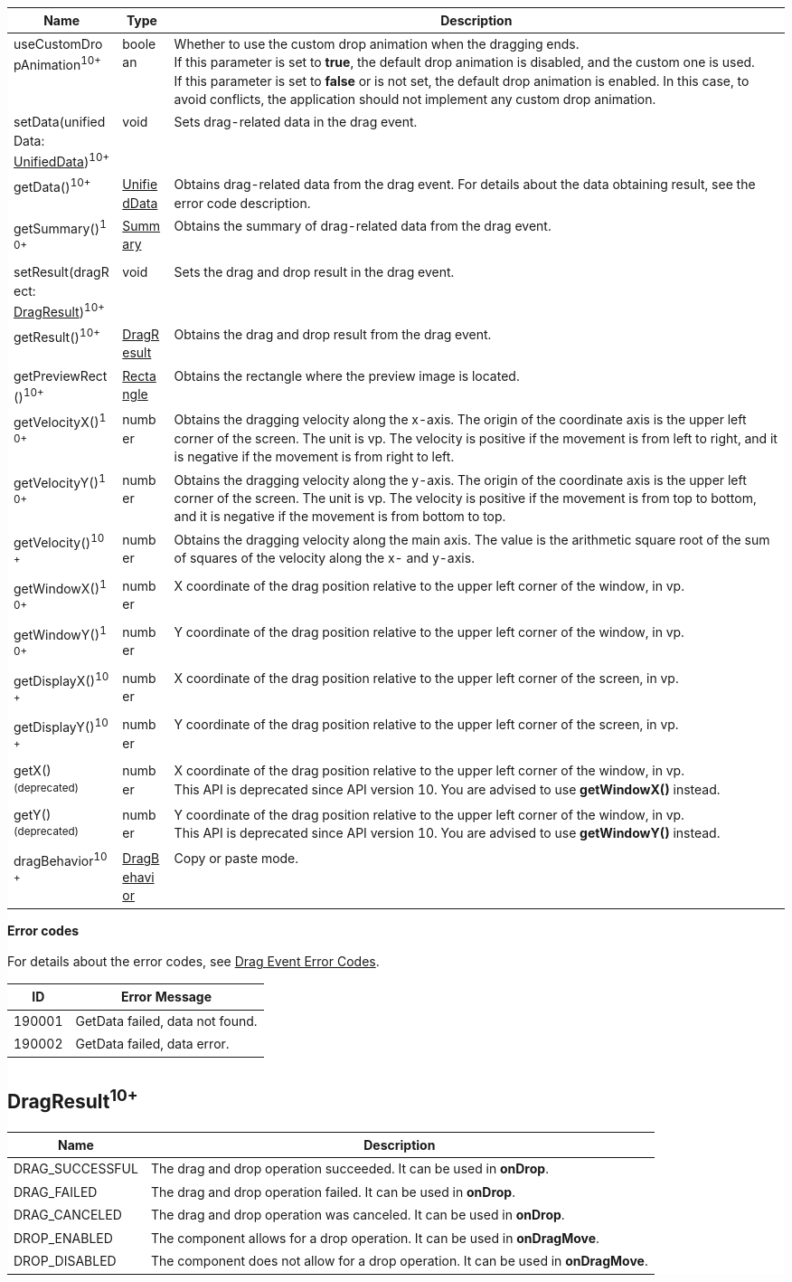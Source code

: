 | Name    | Type | Description            |
| ------ | ------ | ---------------- |
| useCustomDropAnimation<sup>10+</sup> | boolean | Whether to use the custom drop animation when the dragging ends.<br>If this parameter is set to **true**, the default drop animation is disabled, and the custom one is used.<br>If this parameter is set to **false** or is not set, the default drop animation is enabled. In this case, to avoid conflicts, the application should not implement any custom drop animation.|
| setData(unifiedData: [UnifiedData](../apis/js-apis-data-unifiedDataChannel.md#unifieddata))<sup>10+</sup> | void | Sets drag-related data in the drag event.|
| getData()<sup>10+</sup> | [UnifiedData](../apis/js-apis-data-unifiedDataChannel.md#unifieddata) | Obtains drag-related data from the drag event. For details about the data obtaining result, see the error code description.|
| getSummary()<sup>10+</sup> | [Summary](../apis/js-apis-data-unifiedDataChannel.md#summary) | Obtains the summary of drag-related data from the drag event.|
| setResult(dragRect: [DragResult](#dragresult10))<sup>10+</sup> | void | Sets the drag and drop result in the drag event.|
| getResult()<sup>10+</sup> | [DragResult](#dragresult10) | Obtains the drag and drop result from the drag event.|
| getPreviewRect()<sup>10+</sup> | [Rectangle](ts-universal-attributes-touch-target.md#rectangle) | Obtains the rectangle where the preview image is located.|
| getVelocityX()<sup>10+</sup> | number | Obtains the dragging velocity along the x-axis. The origin of the coordinate axis is the upper left corner of the screen. The unit is vp. The velocity is positive if the movement is from left to right, and it is negative if the movement is from right to left.|
| getVelocityY()<sup>10+</sup> | number | Obtains the dragging velocity along the y-axis. The origin of the coordinate axis is the upper left corner of the screen. The unit is vp. The velocity is positive if the movement is from top to bottom, and it is negative if the movement is from bottom to top.|
| getVelocity()<sup>10+</sup> | number | Obtains the dragging velocity along the main axis. The value is the arithmetic square root of the sum of squares of the velocity along the x- and y-axis.|
| getWindowX()<sup>10+</sup> | number | X coordinate of the drag position relative to the upper left corner of the window, in vp.|
| getWindowY()<sup>10+</sup> | number | Y coordinate of the drag position relative to the upper left corner of the window, in vp.|
| getDisplayX()<sup>10+</sup> | number | X coordinate of the drag position relative to the upper left corner of the screen, in vp.|
| getDisplayY()<sup>10+</sup> | number | Y coordinate of the drag position relative to the upper left corner of the screen, in vp.|
| getX()<sup>(deprecated)</sup> | number | X coordinate of the drag position relative to the upper left corner of the window, in vp.<br>This API is deprecated since API version 10. You are advised to use **getWindowX()** instead.|
| getY()<sup>(deprecated)</sup> | number | Y coordinate of the drag position relative to the upper left corner of the window, in vp.<br>This API is deprecated since API version 10. You are advised to use **getWindowY()** instead.|
|dragBehavior<sup>10+</sup> | [DragBehavior](#dragbehavior10) | Copy or paste mode.|

**Error codes**

For details about the error codes, see [Drag Event Error Codes](../errorcodes/errorcode-drag-event.md).

| ID  | Error Message|
| --------- | ------- |
| 190001    | GetData failed, data not found. |
| 190002    | GetData failed, data error. |

## DragResult<sup>10+</sup>

| Name| Description|
| ----- | ----------------- |
| DRAG_SUCCESSFUL | The drag and drop operation succeeded. It can be used in **onDrop**.|
| DRAG_FAILED | The drag and drop operation failed. It can be used in **onDrop**.|
| DRAG_CANCELED | The drag and drop operation was canceled. It can be used in **onDrop**.|
| DROP_ENABLED | The component allows for a drop operation. It can be used in **onDragMove**.|
| DROP_DISABLED | The component does not allow for a drop operation. It can be used in **onDragMove**.|

